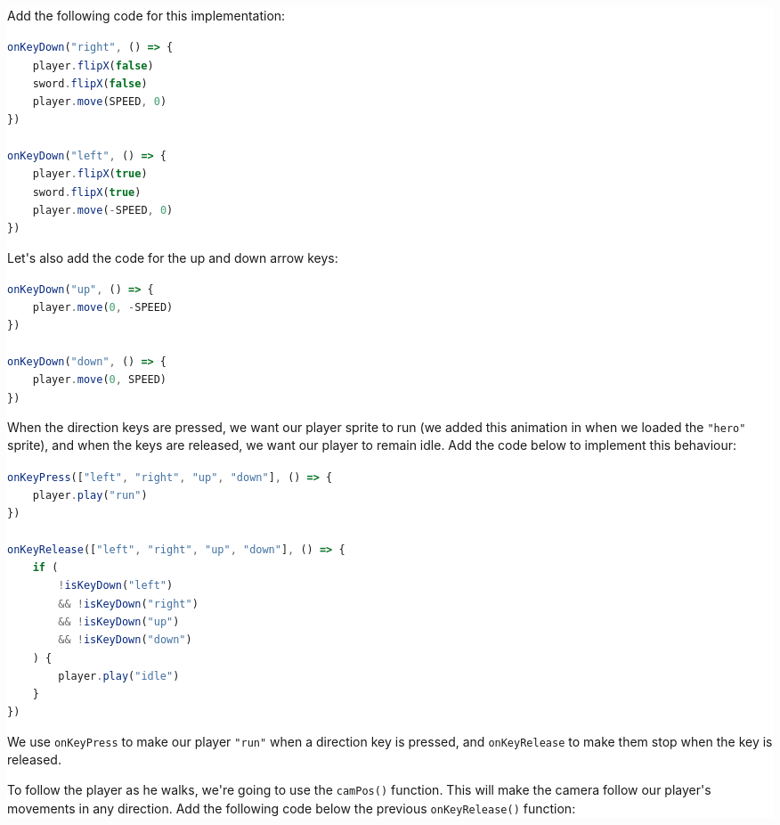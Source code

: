 Add the following code for this implementation:

```javascript
onKeyDown("right", () => {
	player.flipX(false)
	sword.flipX(false)
	player.move(SPEED, 0)
})

onKeyDown("left", () => {
	player.flipX(true)
	sword.flipX(true)
	player.move(-SPEED, 0)
})
```

Let's also add the code for the up and down arrow keys:

```javascript
onKeyDown("up", () => {
	player.move(0, -SPEED)
})

onKeyDown("down", () => {
	player.move(0, SPEED)
})
```

When the direction keys are pressed, we want our player sprite to run (we added this animation in when we loaded the `"hero"` sprite), and when the keys are released, we want our player to remain idle. Add the code below to implement this behaviour:

```javascript
onKeyPress(["left", "right", "up", "down"], () => {
	player.play("run")
})

onKeyRelease(["left", "right", "up", "down"], () => {
	if (
		!isKeyDown("left")
		&& !isKeyDown("right")
		&& !isKeyDown("up")
		&& !isKeyDown("down")
	) {
		player.play("idle")
	}
})
```

We use `onKeyPress` to make our player `"run"` when a direction key is pressed, and `onKeyRelease` to make them stop when the key is released.

To follow the player as he walks, we're going to use the `camPos()` function. This will make the camera follow our player's movements in any direction. Add the following code below the previous `onKeyRelease()` function:
